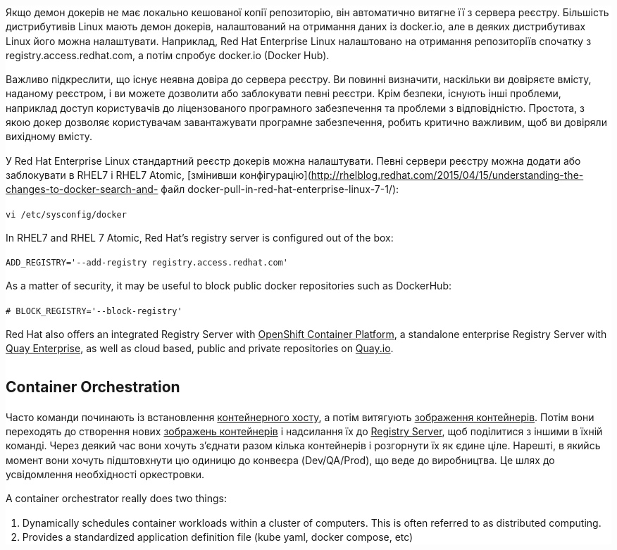Якщо демон докерів не має локально кешованої копії репозиторію, він автоматично витягне її з сервера реєстру. Більшість дистрибутивів Linux мають демон докерів, налаштований на отримання даних із docker.io, але в деяких дистрибутивах Linux його можна налаштувати. Наприклад, Red Hat Enterprise Linux налаштовано на отримання репозиторіїв спочатку з registry.access.redhat.com, а потім спробує docker.io (Docker Hub).

Важливо підкреслити, що існує неявна довіра до сервера реєстру. Ви повинні визначити, наскільки ви довіряєте вмісту, наданому реєстром, і ви можете дозволити або заблокувати певні реєстри. Крім безпеки, існують інші проблеми, наприклад доступ користувачів до ліцензованого програмного забезпечення та проблеми з відповідністю. Простота, з якою докер дозволяє користувачам завантажувати програмне забезпечення, робить критично важливим, щоб ви довіряли вихідному вмісту.

У Red Hat Enterprise Linux стандартний реєстр докерів можна налаштувати. Певні сервери реєстру можна додати або заблокувати в RHEL7 і RHEL7 Atomic, [змінивши конфігурацію](http://rhelblog.redhat.com/2015/04/15/understanding-the-changes-to-docker-search-and- файл docker-pull-in-red-hat-enterprise-linux-7-1/):

```
vi /etc/sysconfig/docker
```

In RHEL7 and RHEL 7 Atomic, Red Hat’s registry server is configured out of the box:

```
ADD_REGISTRY='--add-registry registry.access.redhat.com'
```

As a matter of security, it may be useful to block public docker repositories such as DockerHub:

```
# BLOCK_REGISTRY='--block-registry'
```


Red Hat also offers an integrated Registry Server with [OpenShift Container Platform](https://docs.openshift.com/container-platform/3.7/install_config/registry/index.html), a standalone enterprise Registry Server with [Quay Enterprise](https://quay.io/plans/?tab=enterprise), as well as cloud based, public and private repositories on [Quay.io](https://quay.io/plans/).

## Container Orchestration

Часто команди починають із встановлення [контейнерного хосту](https://developers.redhat.com/blog/2018/02/22/container-terminology-practical-introduction#h.8tyd9p17othl), а потім витягують [зображення контейнерів]( https://developers.redhat.com/blog/2018/02/22/container-terminology-practical-introduction#h.dqlu6589ootw). Потім вони переходять до створення нових [зображень контейнерів](https://developers.redhat.com/blog/2018/02/22/container-terminology-practical-introduction#h.dqlu6589ootw) і надсилання їх до  [Registry Server](https://developers.redhat.com/blog/2018/02/22/container-terminology-practical-introduction#h.6yt1ex5wfo3l), щоб поділитися з іншими в їхній команді. Через деякий час вони хочуть з’єднати разом кілька контейнерів і розгорнути їх як єдине ціле. Нарешті, в якийсь момент вони хочуть підштовхнути цю одиницю до конвеєра (Dev/QA/Prod), що веде до виробництва. Це шлях до усвідомлення необхідності оркестровки.

A container orchestrator really does two things:

1. Dynamically schedules container workloads within a cluster of computers. This is often referred to as distributed computing.
2. Provides a standardized application definition file (kube yaml, docker compose, etc)
